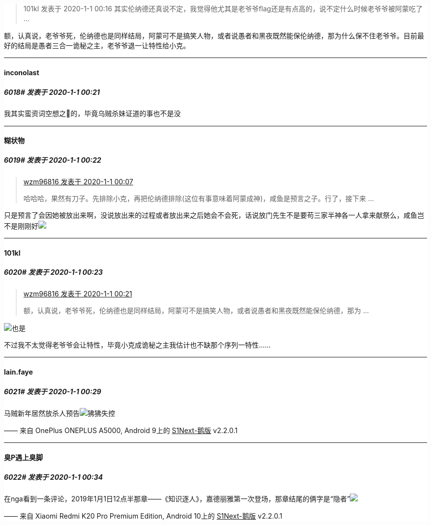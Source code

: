 <blockquote>101kl 发表于 2020-1-1 00:16
其实伦纳德还真说不定，我觉得他尤其是老爷爷flag还是有点高的，说不定什么时候老爷爷被阿蒙吃了 ...</blockquote>
额，认真说，老爷爷死，伦纳德也是同样结局，阿蒙可不是搞笑人物，或者说愚者和黑夜既然能保伦纳德，那为什么保不住老爷爷。目前最好的结局是愚者三合一诡秘之主，老爷爷退一让特性给小克。

*****

####  inconolast  
##### 6018#       发表于 2020-1-1 00:21

我其实蛮资词空想之🐶的，毕竟乌贼杀妹证道的事也不是没

*****

####  糊状物  
##### 6019#       发表于 2020-1-1 00:22

<blockquote><a href="httphttps://bbs.saraba1st.com/2b/forum.php?mod=redirect&amp;goto=findpost&amp;pid=46050823&amp;ptid=1860016" target="_blank">wzm96816 发表于 2020-1-1 00:07</a>

哈哈哈，果然有刀子。先排除小克，再把伦纳德排除(这位有事意味着阿蒙成神)，咸鱼是预言之子。行了，接下来 ...</blockquote>
只是预言了会因她被放出来啊，没说放出来的过程或者放出来之后她会不会死，话说放门先生不是要苟三家半神各一人拿来献祭么，咸鱼岂不是刚刚好<img src="https://static.saraba1st.com/image/smiley/face2017/067.png" referrerpolicy="no-referrer">

*****

####  101kl  
##### 6020#       发表于 2020-1-1 00:23

<blockquote><a href="httphttps://bbs.saraba1st.com/2b/forum.php?mod=redirect&amp;goto=findpost&amp;pid=46050940&amp;ptid=1860016" target="_blank">wzm96816 发表于 2020-1-1 00:21</a>

额，认真说，老爷爷死，伦纳德也是同样结局，阿蒙可不是搞笑人物，或者说愚者和黑夜既然能保伦纳德，那为 ...</blockquote>
<img src="https://static.saraba1st.com/image/smiley/face2017/044.png" referrerpolicy="no-referrer">也是

不过我不太觉得老爷爷会让特性，毕竟小克成诡秘之主我估计也不缺那个序列一特性……

*****

####  lain.faye  
##### 6021#       发表于 2020-1-1 00:29

马贼新年居然放杀人预告<img src="https://static.saraba1st.com/image/smiley/face2017/002.png" referrerpolicy="no-referrer">狒狒失控

—— 来自 OnePlus ONEPLUS A5000, Android 9上的 [S1Next-鹅版](https://github.com/ykrank/S1-Next/releases) v2.2.0.1

*****

####  臭P遇上臭脚  
##### 6022#       发表于 2020-1-1 00:34

在nga看到一条评论，2019年1月1日12点半那章——《知识逐人》，嘉德丽雅第一次登场，那章结尾的俩字是“隐者”<img src="https://static.saraba1st.com/image/smiley/face2017/035.png" referrerpolicy="no-referrer">

—— 来自 Xiaomi Redmi K20 Pro Premium Edition, Android 10上的 [S1Next-鹅版](https://github.com/ykrank/S1-Next/releases) v2.2.0.1
